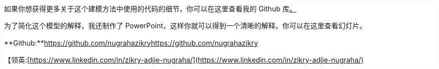 如果你想获得更多关于这个建模方法中使用的代码的细节，你可以在这里查看我的 Github 库[。](https://github.com/nugrahazikry/Tree-Based-Algorithms-Approach-on-Predicting-Customer-Satisfaction)

为了简化这个模型的解释，我还制作了 PowerPoint，这样你就可以得到一个清晰的解释。你可以在这里查看幻灯片。

**Github:**https://github.com/nugrahazikry<https://github.com/nugrahazikry>

【领英:[https://www.linkedin.com/in/zikry-adjie-nugraha/](https://www.linkedin.com/in/zikry-adjie-nugraha/)
